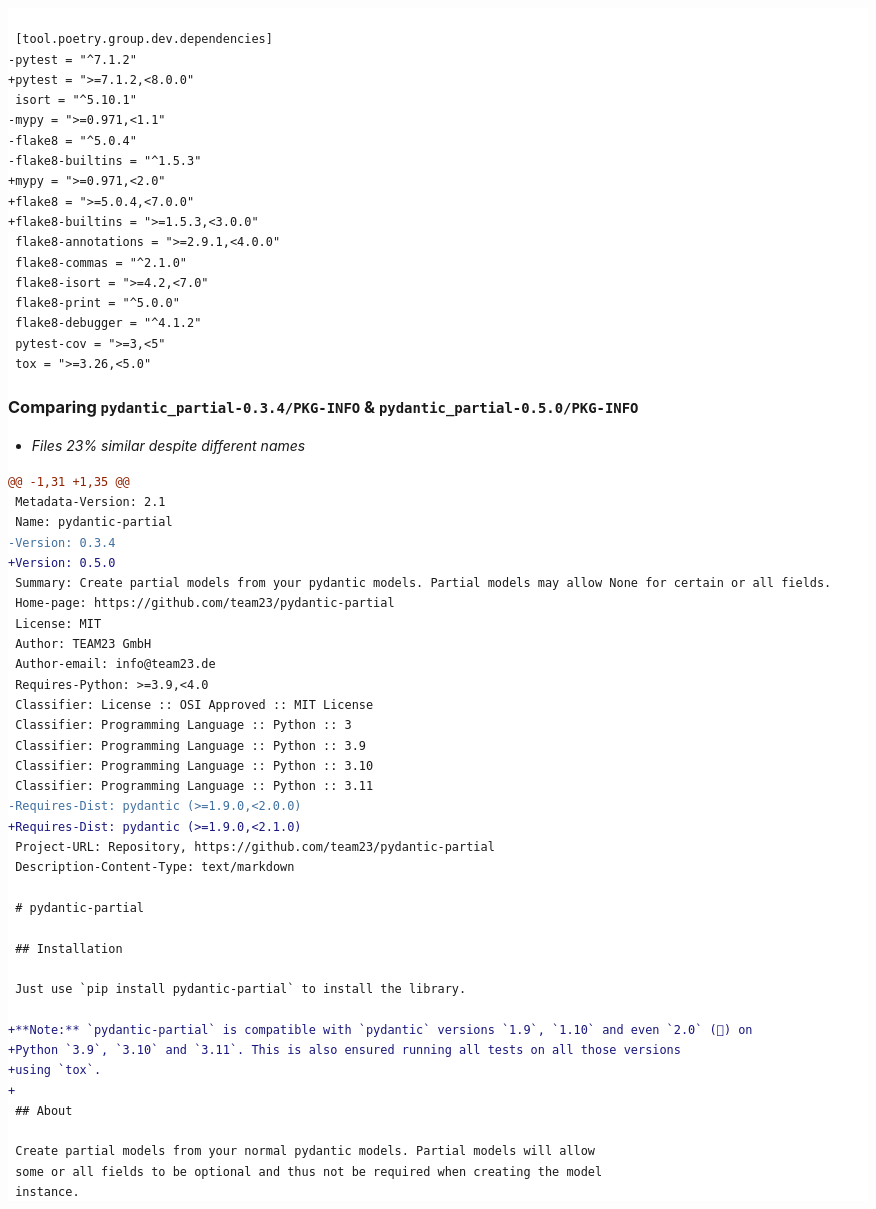 ```
 
 [tool.poetry.group.dev.dependencies]
-pytest = "^7.1.2"
+pytest = ">=7.1.2,<8.0.0"
 isort = "^5.10.1"
-mypy = ">=0.971,<1.1"
-flake8 = "^5.0.4"
-flake8-builtins = "^1.5.3"
+mypy = ">=0.971,<2.0"
+flake8 = ">=5.0.4,<7.0.0"
+flake8-builtins = ">=1.5.3,<3.0.0"
 flake8-annotations = ">=2.9.1,<4.0.0"
 flake8-commas = "^2.1.0"
 flake8-isort = ">=4.2,<7.0"
 flake8-print = "^5.0.0"
 flake8-debugger = "^4.1.2"
 pytest-cov = ">=3,<5"
 tox = ">=3.26,<5.0"
```

### Comparing `pydantic_partial-0.3.4/PKG-INFO` & `pydantic_partial-0.5.0/PKG-INFO`

 * *Files 23% similar despite different names*

```diff
@@ -1,31 +1,35 @@
 Metadata-Version: 2.1
 Name: pydantic-partial
-Version: 0.3.4
+Version: 0.5.0
 Summary: Create partial models from your pydantic models. Partial models may allow None for certain or all fields.
 Home-page: https://github.com/team23/pydantic-partial
 License: MIT
 Author: TEAM23 GmbH
 Author-email: info@team23.de
 Requires-Python: >=3.9,<4.0
 Classifier: License :: OSI Approved :: MIT License
 Classifier: Programming Language :: Python :: 3
 Classifier: Programming Language :: Python :: 3.9
 Classifier: Programming Language :: Python :: 3.10
 Classifier: Programming Language :: Python :: 3.11
-Requires-Dist: pydantic (>=1.9.0,<2.0.0)
+Requires-Dist: pydantic (>=1.9.0,<2.1.0)
 Project-URL: Repository, https://github.com/team23/pydantic-partial
 Description-Content-Type: text/markdown
 
 # pydantic-partial
 
 ## Installation
 
 Just use `pip install pydantic-partial` to install the library.
 
+**Note:** `pydantic-partial` is compatible with `pydantic` versions `1.9`, `1.10` and even `2.0` (🥳) on
+Python `3.9`, `3.10` and `3.11`. This is also ensured running all tests on all those versions
+using `tox`.
+
 ## About
 
 Create partial models from your normal pydantic models. Partial models will allow
 some or all fields to be optional and thus not be required when creating the model
 instance.
```